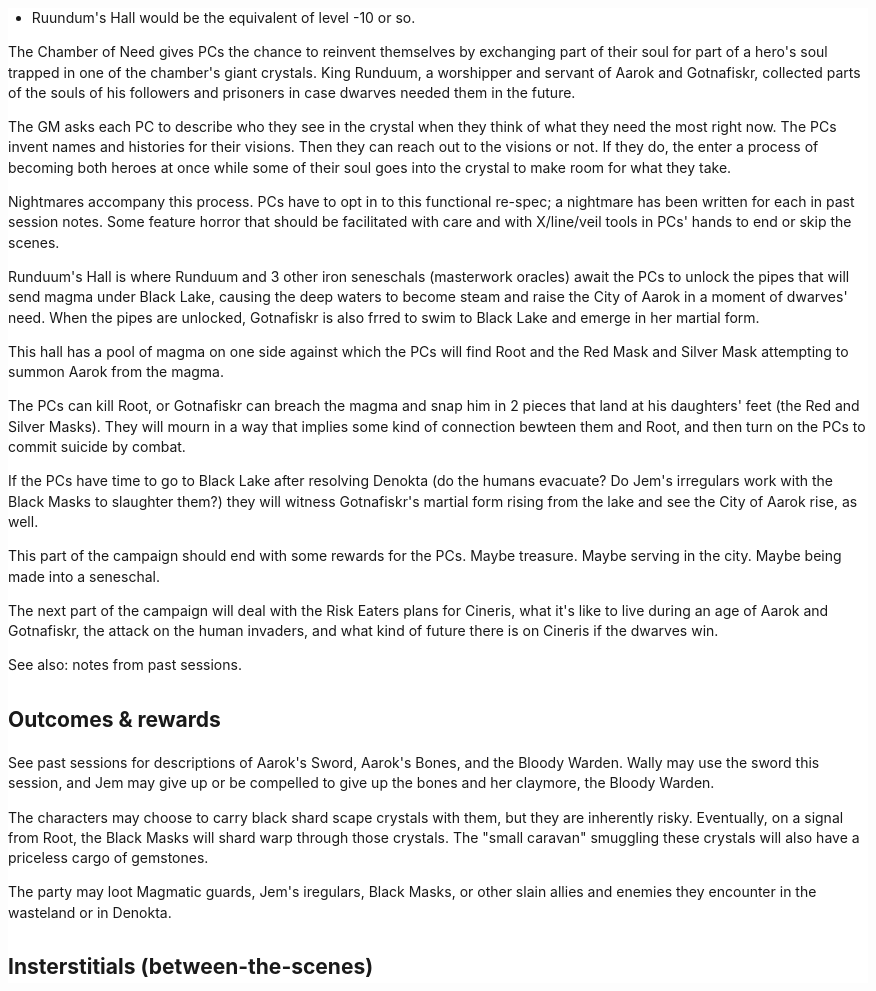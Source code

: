 - Ruundum's Hall would be the equivalent of level -10 or so.

The Chamber of Need gives PCs the chance to reinvent themselves by exchanging part of their soul for part of a hero's soul trapped in one of the chamber's giant crystals. King Runduum, a worshipper and servant of Aarok and Gotnafiskr, collected parts of the souls of his followers and prisoners in case dwarves needed them in the future. 

The GM asks each PC to describe who they see in the crystal when they think of what they need the most right now. The PCs invent names and histories for their visions. Then they can reach out to the visions or not. If they do, the enter a process of becoming both heroes at once while some of their soul goes into the crystal to make room for what they take.

Nightmares accompany this process. PCs have to opt in to this functional re-spec; a nightmare has been written for each in past session notes. Some feature horror that should be facilitated with care and with X/line/veil tools in PCs' hands to end or skip the scenes.

Runduum's Hall is where Runduum and 3 other iron seneschals (masterwork oracles) await the PCs to unlock the pipes that will send magma under Black Lake, causing the deep waters to become steam and raise the City of Aarok in a moment of dwarves' need. When the pipes are unlocked, Gotnafiskr is also frred to swim to Black Lake and emerge in her martial form.

This hall has a pool of magma on one side against which the PCs will find Root and the Red Mask and Silver Mask attempting to summon Aarok from the magma.

The PCs can kill Root, or Gotnafiskr can breach the magma and snap him in 2 pieces that land at his daughters' feet (the Red and Silver Masks). They will mourn in a way that implies some kind of connection bewteen them and Root, and then turn on the PCs to commit suicide by combat.

If the PCs have time to go to Black Lake after resolving Denokta (do the humans evacuate? Do Jem's irregulars work with the Black Masks to slaughter them?) they will witness Gotnafiskr's martial form rising from the lake and see the City of Aarok rise, as well.

This part of the campaign should end with some rewards for the PCs. Maybe treasure. Maybe serving in the city. Maybe being made into a seneschal. 

The next part of the campaign will deal with the Risk Eaters plans for Cineris, what it's like to live during an age of Aarok and Gotnafiskr, the attack on the human invaders, and what kind of future there is on Cineris if the dwarves win.

See also: notes from past sessions.

## Outcomes & rewards

See past sessions for descriptions of Aarok's Sword, Aarok's Bones, and the Bloody Warden. Wally may use the sword this session, and Jem may give up or be compelled to give up the bones and her claymore, the Bloody Warden.

The characters may choose to carry black shard scape crystals with them, but they are inherently risky. Eventually, on a signal from Root, the Black Masks will shard warp through those crystals. The "small caravan" smuggling these crystals will also have a priceless cargo of gemstones.

The party may loot Magmatic guards, Jem's iregulars, Black Masks, or other slain allies and enemies they encounter in the wasteland or in Denokta.

## Insterstitials (between-the-scenes)
